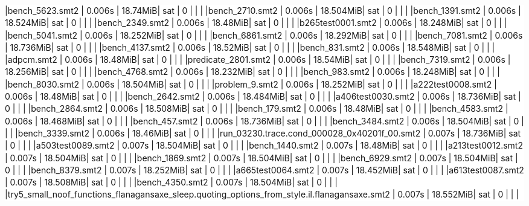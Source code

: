 |bench_5623.smt2                                              |    0.006s | 18.74MiB| sat | 0 |  |  |
|bench_2710.smt2                                              |    0.006s | 18.504MiB| sat | 0 |  |  |
|bench_1391.smt2                                              |    0.006s | 18.524MiB| sat | 0 |  |  |
|bench_2349.smt2                                              |    0.006s | 18.48MiB| sat | 0 |  |  |
|b265test0001.smt2                                            |    0.006s | 18.248MiB| sat | 0 |  |  |
|bench_5041.smt2                                              |    0.006s | 18.252MiB| sat | 0 |  |  |
|bench_6861.smt2                                              |    0.006s | 18.292MiB| sat | 0 |  |  |
|bench_7081.smt2                                              |    0.006s | 18.736MiB| sat | 0 |  |  |
|bench_4137.smt2                                              |    0.006s | 18.52MiB| sat | 0 |  |  |
|bench_831.smt2                                               |    0.006s | 18.548MiB| sat | 0 |  |  |
|adpcm.smt2                                                   |    0.006s | 18.48MiB| sat | 0 |  |  |
|predicate_2801.smt2                                          |    0.006s | 18.54MiB| sat | 0 |  |  |
|bench_7319.smt2                                              |    0.006s | 18.256MiB| sat | 0 |  |  |
|bench_4768.smt2                                              |    0.006s | 18.232MiB| sat | 0 |  |  |
|bench_983.smt2                                               |    0.006s | 18.248MiB| sat | 0 |  |  |
|bench_8030.smt2                                              |    0.006s | 18.504MiB| sat | 0 |  |  |
|problem_9.smt2                                               |    0.006s | 18.252MiB| sat | 0 |  |  |
|a222test0008.smt2                                            |    0.006s | 18.48MiB| sat | 0 |  |  |
|bench_2642.smt2                                              |    0.006s | 18.484MiB| sat | 0 |  |  |
|a406test0030.smt2                                            |    0.006s | 18.736MiB| sat | 0 |  |  |
|bench_2864.smt2                                              |    0.006s | 18.508MiB| sat | 0 |  |  |
|bench_179.smt2                                               |    0.006s | 18.48MiB| sat | 0 |  |  |
|bench_4583.smt2                                              |    0.006s | 18.468MiB| sat | 0 |  |  |
|bench_457.smt2                                               |    0.006s | 18.736MiB| sat | 0 |  |  |
|bench_3484.smt2                                              |    0.006s | 18.504MiB| sat | 0 |  |  |
|bench_3339.smt2                                              |    0.006s | 18.46MiB| sat | 0 |  |  |
|run_03230.trace.cond_000028_0x40201f_00.smt2                 |    0.007s | 18.736MiB| sat | 0 |  |  |
|a503test0089.smt2                                            |    0.007s | 18.504MiB| sat | 0 |  |  |
|bench_1440.smt2                                              |    0.007s | 18.48MiB| sat | 0 |  |  |
|a213test0012.smt2                                            |    0.007s | 18.504MiB| sat | 0 |  |  |
|bench_1869.smt2                                              |    0.007s | 18.504MiB| sat | 0 |  |  |
|bench_6929.smt2                                              |    0.007s | 18.504MiB| sat | 0 |  |  |
|bench_8379.smt2                                              |    0.007s | 18.252MiB| sat | 0 |  |  |
|a665test0064.smt2                                            |    0.007s | 18.452MiB| sat | 0 |  |  |
|a613test0087.smt2                                            |    0.007s | 18.508MiB| sat | 0 |  |  |
|bench_4350.smt2                                              |    0.007s | 18.504MiB| sat | 0 |  |  |
|try5_small_noof_functions_flanagansaxe_sleep.quoting_options_from_style.il.flanagansaxe.smt2 |    0.007s | 18.552MiB| sat | 0 |  |  |